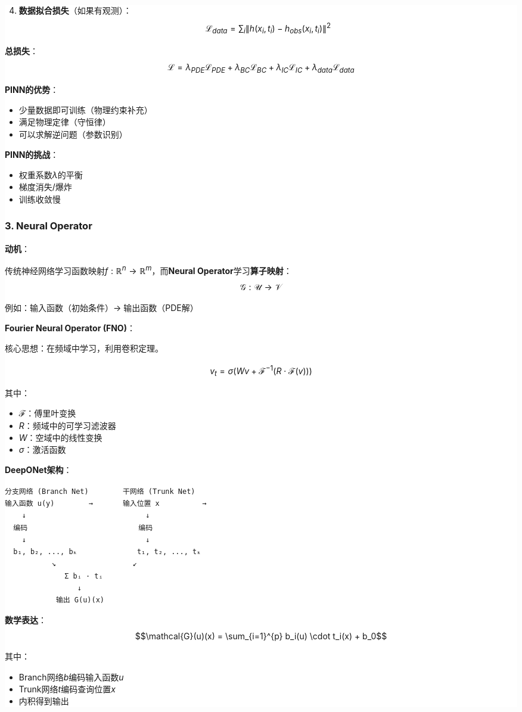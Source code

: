 4. **数据拟合损失**（如果有观测）：
$$\mathcal{L}_{data} = \sum_{i} \|h(x_i, t_i) - h_{obs}(x_i, t_i)\|^2$$

**总损失**：
$$\mathcal{L} = \lambda_{PDE} \mathcal{L}_{PDE} + \lambda_{BC} \mathcal{L}_{BC} + \lambda_{IC} \mathcal{L}_{IC} + \lambda_{data} \mathcal{L}_{data}$$

**PINN的优势**：
- 少量数据即可训练（物理约束补充）
- 满足物理定律（守恒律）
- 可以求解逆问题（参数识别）

**PINN的挑战**：
- 权重系数$\lambda$的平衡
- 梯度消失/爆炸
- 训练收敛慢

### 3. Neural Operator

**动机**：

传统神经网络学习函数映射$f: \mathbb{R}^n \to \mathbb{R}^m$，而**Neural Operator**学习**算子映射**：
$$\mathcal{G}: \mathcal{U} \to \mathcal{V}$$

例如：输入函数（初始条件）→ 输出函数（PDE解）

**Fourier Neural Operator (FNO)**：

核心思想：在频域中学习，利用卷积定理。

$$v_t = \sigma(W v + \mathcal{F}^{-1}(R \cdot \mathcal{F}(v)))$$

其中：
- $\mathcal{F}$：傅里叶变换
- $R$：频域中的可学习滤波器
- $W$：空域中的线性变换
- $\sigma$：激活函数

**DeepONet架构**：

```
分支网络 (Branch Net)        干网络 (Trunk Net)
输入函数 u(y)        →       输入位置 x          →
    ↓                            ↓
  编码                          编码
    ↓                            ↓
  b₁, b₂, ..., bₖ              t₁, t₂, ..., tₖ
           ↘                  ↙
              Σ bᵢ · tᵢ
                 ↓
            输出 G(u)(x)
```

**数学表达**：
$$\mathcal{G}(u)(x) = \sum_{i=1}^{p} b_i(u) \cdot t_i(x) + b_0$$

其中：
- Branch网络$b$编码输入函数$u$
- Trunk网络$t$编码查询位置$x$
- 内积得到输出
